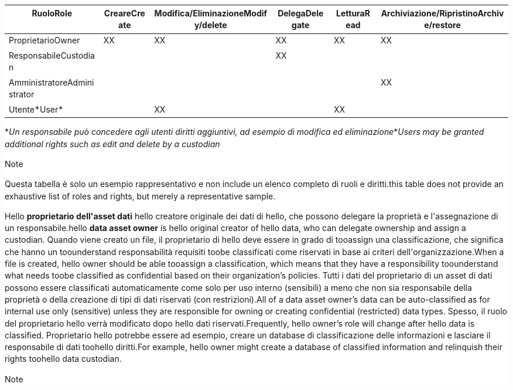 | <span data-ttu-id="2f523-205">**Ruolo**</span><span class="sxs-lookup"><span data-stu-id="2f523-205">**Role**</span></span> | <span data-ttu-id="2f523-206">**Creare**</span><span class="sxs-lookup"><span data-stu-id="2f523-206">**Create**</span></span> | <span data-ttu-id="2f523-207">**Modifica/Eliminazione**</span><span class="sxs-lookup"><span data-stu-id="2f523-207">**Modify/delete**</span></span> | <span data-ttu-id="2f523-208">**Delega**</span><span class="sxs-lookup"><span data-stu-id="2f523-208">**Delegate**</span></span> | <span data-ttu-id="2f523-209">**Lettura**</span><span class="sxs-lookup"><span data-stu-id="2f523-209">**Read**</span></span> | <span data-ttu-id="2f523-210">**Archiviazione/Ripristino**</span><span class="sxs-lookup"><span data-stu-id="2f523-210">**Archive/restore**</span></span> |
| --- | --- | --- | --- | --- | --- |
| <span data-ttu-id="2f523-211">Proprietario</span><span class="sxs-lookup"><span data-stu-id="2f523-211">Owner</span></span> |<span data-ttu-id="2f523-212">X</span><span class="sxs-lookup"><span data-stu-id="2f523-212">X</span></span> |<span data-ttu-id="2f523-213">X</span><span class="sxs-lookup"><span data-stu-id="2f523-213">X</span></span> |<span data-ttu-id="2f523-214">X</span><span class="sxs-lookup"><span data-stu-id="2f523-214">X</span></span> |<span data-ttu-id="2f523-215">X</span><span class="sxs-lookup"><span data-stu-id="2f523-215">X</span></span> |<span data-ttu-id="2f523-216">X</span><span class="sxs-lookup"><span data-stu-id="2f523-216">X</span></span> |
| <span data-ttu-id="2f523-217">Responsabile</span><span class="sxs-lookup"><span data-stu-id="2f523-217">Custodian</span></span> | | |<span data-ttu-id="2f523-218">X</span><span class="sxs-lookup"><span data-stu-id="2f523-218">X</span></span> | | |
| <span data-ttu-id="2f523-219">Amministratore</span><span class="sxs-lookup"><span data-stu-id="2f523-219">Administrator</span></span> | | | | |<span data-ttu-id="2f523-220">X</span><span class="sxs-lookup"><span data-stu-id="2f523-220">X</span></span> |
| <span data-ttu-id="2f523-221">Utente\*</span><span class="sxs-lookup"><span data-stu-id="2f523-221">User\*</span></span> | |<span data-ttu-id="2f523-222">X</span><span class="sxs-lookup"><span data-stu-id="2f523-222">X</span></span> | |<span data-ttu-id="2f523-223">X</span><span class="sxs-lookup"><span data-stu-id="2f523-223">X</span></span> | |

<span data-ttu-id="2f523-224">**Un responsabile può concedere agli utenti diritti aggiuntivi, ad esempio di modifica ed eliminazione*</span><span class="sxs-lookup"><span data-stu-id="2f523-224">**Users may be granted additional rights such as edit and delete by a custodian*</span></span> 

> [!NOTE]
> <span data-ttu-id="2f523-225">Questa tabella è solo un esempio rappresentativo e non include un elenco completo di ruoli e diritti.</span><span class="sxs-lookup"><span data-stu-id="2f523-225">this table does not provide an exhaustive list of roles and rights, but merely a representative sample.</span></span> 
> 
> 

<span data-ttu-id="2f523-226">Hello **proprietario dell'asset dati** hello creatore originale dei dati di hello, che possono delegare la proprietà e l'assegnazione di un responsabile.</span><span class="sxs-lookup"><span data-stu-id="2f523-226">hello **data asset owner** is hello original creator of hello data, who can delegate ownership and assign a custodian.</span></span> <span data-ttu-id="2f523-227">Quando viene creato un file, il proprietario di hello deve essere in grado di tooassign una classificazione, che significa che hanno un toounderstand responsabilità requisiti toobe classificati come riservati in base ai criteri dell'organizzazione.</span><span class="sxs-lookup"><span data-stu-id="2f523-227">When a file is created, hello owner should be able tooassign a classification, which means that they have a responsibility toounderstand what needs toobe classified as confidential based on their organization’s policies.</span></span> <span data-ttu-id="2f523-228">Tutti i dati del proprietario di un asset di dati possono essere classificati automaticamente come solo per uso interno (sensibili) a meno che non sia responsabile della proprietà o della creazione di tipi di dati riservati (con restrizioni).</span><span class="sxs-lookup"><span data-stu-id="2f523-228">All of a data asset owner’s data can be auto-classified as for internal use only (sensitive) unless they are responsible for owning or creating confidential (restricted) data types.</span></span> <span data-ttu-id="2f523-229">Spesso, il ruolo del proprietario hello verrà modificato dopo hello dati riservati.</span><span class="sxs-lookup"><span data-stu-id="2f523-229">Frequently, hello owner’s role will change after hello data is classified.</span></span> <span data-ttu-id="2f523-230">Proprietario hello potrebbe essere ad esempio, creare un database di classificazione delle informazioni e lasciare il responsabile di dati toohello diritti.</span><span class="sxs-lookup"><span data-stu-id="2f523-230">For example, hello owner might create a database of classified information and relinquish their rights toohello data custodian.</span></span>  

> [!NOTE]